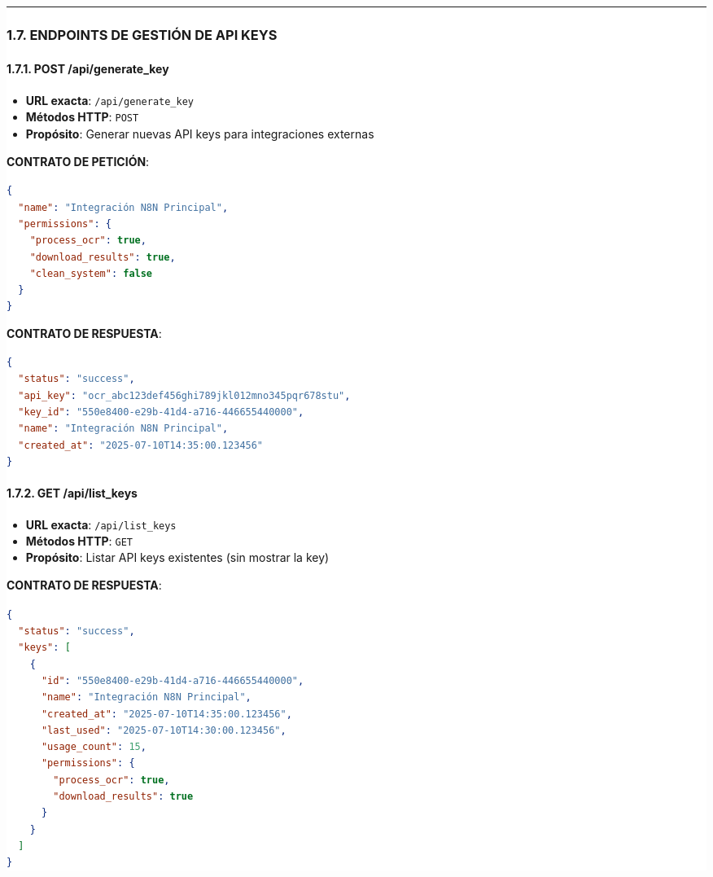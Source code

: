 
---

### 1.7. ENDPOINTS DE GESTIÓN DE API KEYS

#### **1.7.1. POST /api/generate_key**
- **URL exacta**: `/api/generate_key`
- **Métodos HTTP**: `POST`
- **Propósito**: Generar nuevas API keys para integraciones externas

**CONTRATO DE PETICIÓN**:
```json
{
  "name": "Integración N8N Principal",
  "permissions": {
    "process_ocr": true,
    "download_results": true,
    "clean_system": false
  }
}
```

**CONTRATO DE RESPUESTA**:
```json
{
  "status": "success",
  "api_key": "ocr_abc123def456ghi789jkl012mno345pqr678stu",
  "key_id": "550e8400-e29b-41d4-a716-446655440000",
  "name": "Integración N8N Principal",
  "created_at": "2025-07-10T14:35:00.123456"
}
```

#### **1.7.2. GET /api/list_keys**
- **URL exacta**: `/api/list_keys`
- **Métodos HTTP**: `GET`
- **Propósito**: Listar API keys existentes (sin mostrar la key)

**CONTRATO DE RESPUESTA**:
```json
{
  "status": "success",
  "keys": [
    {
      "id": "550e8400-e29b-41d4-a716-446655440000",
      "name": "Integración N8N Principal",
      "created_at": "2025-07-10T14:35:00.123456",
      "last_used": "2025-07-10T14:30:00.123456",
      "usage_count": 15,
      "permissions": {
        "process_ocr": true,
        "download_results": true
      }
    }
  ]
}
```
